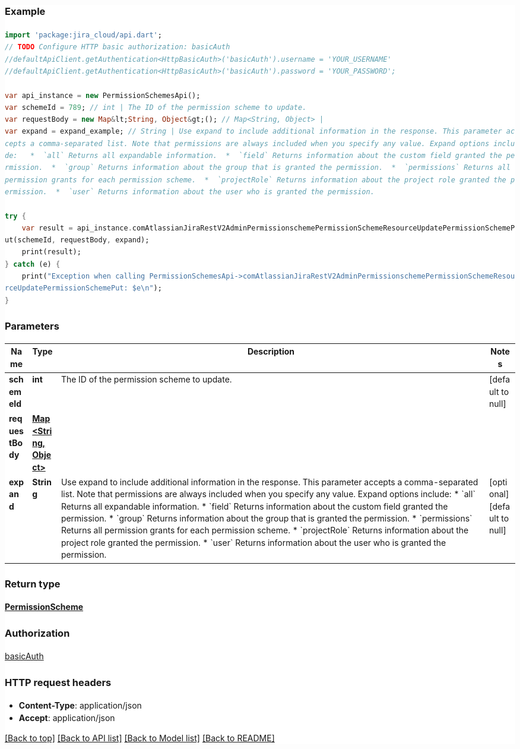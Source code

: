 ### Example 
```dart
import 'package:jira_cloud/api.dart';
// TODO Configure HTTP basic authorization: basicAuth
//defaultApiClient.getAuthentication<HttpBasicAuth>('basicAuth').username = 'YOUR_USERNAME'
//defaultApiClient.getAuthentication<HttpBasicAuth>('basicAuth').password = 'YOUR_PASSWORD';

var api_instance = new PermissionSchemesApi();
var schemeId = 789; // int | The ID of the permission scheme to update.
var requestBody = new Map&lt;String, Object&gt;(); // Map<String, Object> | 
var expand = expand_example; // String | Use expand to include additional information in the response. This parameter accepts a comma-separated list. Note that permissions are always included when you specify any value. Expand options include:   *  `all` Returns all expandable information.  *  `field` Returns information about the custom field granted the permission.  *  `group` Returns information about the group that is granted the permission.  *  `permissions` Returns all permission grants for each permission scheme.  *  `projectRole` Returns information about the project role granted the permission.  *  `user` Returns information about the user who is granted the permission.

try { 
    var result = api_instance.comAtlassianJiraRestV2AdminPermissionschemePermissionSchemeResourceUpdatePermissionSchemePut(schemeId, requestBody, expand);
    print(result);
} catch (e) {
    print("Exception when calling PermissionSchemesApi->comAtlassianJiraRestV2AdminPermissionschemePermissionSchemeResourceUpdatePermissionSchemePut: $e\n");
}
```

### Parameters

Name | Type | Description  | Notes
------------- | ------------- | ------------- | -------------
 **schemeId** | **int**| The ID of the permission scheme to update. | [default to null]
 **requestBody** | [**Map&lt;String, Object&gt;**](Object.md)|  | 
 **expand** | **String**| Use expand to include additional information in the response. This parameter accepts a comma-separated list. Note that permissions are always included when you specify any value. Expand options include:   *  &#x60;all&#x60; Returns all expandable information.  *  &#x60;field&#x60; Returns information about the custom field granted the permission.  *  &#x60;group&#x60; Returns information about the group that is granted the permission.  *  &#x60;permissions&#x60; Returns all permission grants for each permission scheme.  *  &#x60;projectRole&#x60; Returns information about the project role granted the permission.  *  &#x60;user&#x60; Returns information about the user who is granted the permission. | [optional] [default to null]

### Return type

[**PermissionScheme**](PermissionScheme.md)

### Authorization

[basicAuth](../README.md#basicAuth)

### HTTP request headers

 - **Content-Type**: application/json
 - **Accept**: application/json

[[Back to top]](#) [[Back to API list]](../README.md#documentation-for-api-endpoints) [[Back to Model list]](../README.md#documentation-for-models) [[Back to README]](../README.md)

